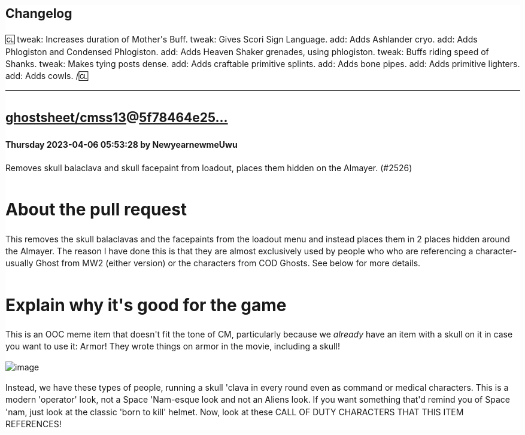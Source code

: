 ## Changelog



:cl:
tweak: Increases duration of Mother's Buff.
tweak: Gives Scori Sign Language.
add: Adds Ashlander cryo.
add: Adds Phlogiston and Condensed Phlogiston.
add: Adds Heaven Shaker grenades, using phlogiston.
tweak: Buffs riding speed of Shanks.
tweak: Makes tying posts dense.
add: Adds craftable primitive splints.
add: Adds bone pipes.
add: Adds primitive lighters.
add: Adds cowls.
/:cl:




---
## [ghostsheet/cmss13](https://github.com/ghostsheet/cmss13)@[5f78464e25...](https://github.com/ghostsheet/cmss13/commit/5f78464e255b89ada7ca58f5114561be7b32f055)
#### Thursday 2023-04-06 05:53:28 by NewyearnewmeUwu

Removes skull balaclava and skull facepaint from loadout, places them hidden on the Almayer. (#2526)



# About the pull request

This removes the skull balaclavas and the facepaints from the loadout
menu and instead places them in 2 places hidden around the Almayer. The
reason I have done this is that they are almost exclusively used by
people who who are referencing a character- usually Ghost from MW2
(either version) or the characters from COD Ghosts. See below for more
details.


# Explain why it's good for the game

This is an OOC meme item that doesn't fit the tone of CM, particularly
because we _already_ have an item with a skull on it in case you want to
use it: Armor! They wrote things on armor in the movie, including a
skull!

![image](https://user-images.githubusercontent.com/70115628/215395714-4aa1c9a2-7621-4f82-8e4b-6d7ed4905f89.png)

Instead, we have these types of people, running a skull 'clava in every
round even as command or medical characters. This is a modern 'operator'
look, not a Space 'Nam-esque look and not an Aliens look. If you want
something that'd remind you of Space 'nam, just look at the classic
'born to kill' helmet. Now, look at these CALL OF DUTY CHARACTERS THAT
THIS ITEM REFERENCES!
